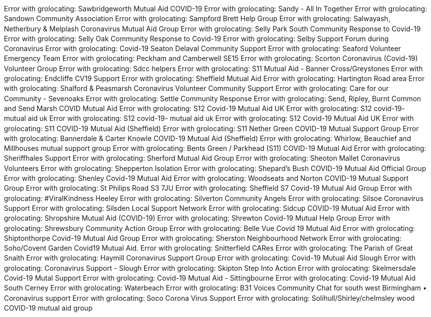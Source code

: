 Error with grolocating: Sawbridgeworth Mutual Aid COVID-19
Error with grolocating: Sandy - All In Together
Error with grolocating: Sandown Community Association
Error with grolocating: Sampford Brett Help Group
Error with grolocating: Salwayash, Netherbury & Melplash Coronavirus Mutual Aid Group
Error with grolocating: Selly Park South Community Response to Covid-19
Error with grolocating: Selly Oak Community Response to Covid-19
Error with grolocating: Selby Support Forum during Coronavirus
Error with grolocating: Covid-19 Seaton Delaval Community Support
Error with grolocating: Seaford Volunteer Emergency Team
Error with grolocating: Peckham and Camberwell SE15
Error with grolocating: Scorton Coronavirus (Covid-19) Volunteer Group
Error with grolocating: Sdcc helpers
Error with grolocating: S11 Mutual Aid - Banner Cross/Greystones
Error with grolocating: Endcliffe CV19 Support
Error with grolocating: Sheffield Mutual Aid
Error with grolocating: Hartington Road area
Error with grolocating: Shalford & Peasmarsh Coronavirus Volunteer Community Support
Error with grolocating: Care for our Community - Sevenoaks
Error with grolocating: Settle Community Response
Error with grolocating: Send, Ripley, Burnt Common and Send Marsh COVID Mutual Aid
Error with grolocating: S12 Covid-19 Mutual Aid UK
Error with grolocating: S12 covid-19- mutual aid uk
Error with grolocating: S12 covid-19- mutual aid uk
Error with grolocating: S12 Covid-19 Mutual Aid UK
Error with grolocating: S11 COVID-19 Mutual Aid (Sheffield)
Error with grolocating: S11 Nether Green COVID-19 Mutual Support Group
Error with grolocating: Bannerdale & Carter Knowle COVID-19 Mutual Aid (Sheffield)
Error with grolocating: Whirlow, Beauchief and Millhouses mutual support group
Error with grolocating: Bents Green / Parkhead (S11) COVID-19 Mutual Aid
Error with grolocating: Sheriffhales Support
Error with grolocating: Sherford Mutual Aid Group
Error with grolocating: Sheoton Mallet Coronavirus Volunteers
Error with grolocating: Shepperton Isolation
Error with grolocating: Shepard’s Bush COVID-19 Mutual Aid Official Group
Error with grolocating: Shenley Covid-19 Mutual Aid
Error with grolocating: Woodseats and Norton COVID-19 Mutual Support Group
Error with grolocating: St Philips Road S3 7JU
Error with grolocating: Sheffield S7 Covid-19 Mutual Aid Group
Error with grolocating: #ViralKindness Heeley
Error with grolocating: Silverton Community Angels
Error with grolocating: Silsoe Coronavirus Support
Error with grolocating: Silsden Local Support Network
Error with grolocating: Sidcup COVID-19 Mutual Aid
Error with grolocating: Shropshire Mutual Aid (COVID-19)
Error with grolocating: Shrewton Covid-19 Mutual Help Group
Error with grolocating: Shrewsbury Community Action Group
Error with grolocating: Belle Vue Covid 19 Mutual Aid
Error with grolocating: Shiptonthorpe Covid-19 Mutual Aid Group
Error with grolocating: Sherston Neighbourhood Network
Error with grolocating: Soho/Covent Garden Covid19 Mutual Aid.
Error with grolocating: Snitterfield CARes
Error with grolocating: The Parish of Great Snaith
Error with grolocating: Haymill Coronavirus Support Group
Error with grolocating: Covid-19 Mutual Aid Slough
Error with grolocating: Coronavirus Support - Slough
Error with grolocating: Skipton Step Into Action
Error with grolocating: Skelmersdale Covid-19 Mutal Support
Error with grolocating: Covid-19 Mutual Aid - Sittingbourne
Error with grolocating: Covid-19 Mutual Aid South Cerney
Error with grolocating: Waterbeach
Error with grolocating: B31 Voices Community Chat for south west Birmingham • Coronavirus support
Error with grolocating: Soco Corona Virus Support
Error with grolocating: Solihull/Shirley/chelmsley wood COVID-19 mutual aid group